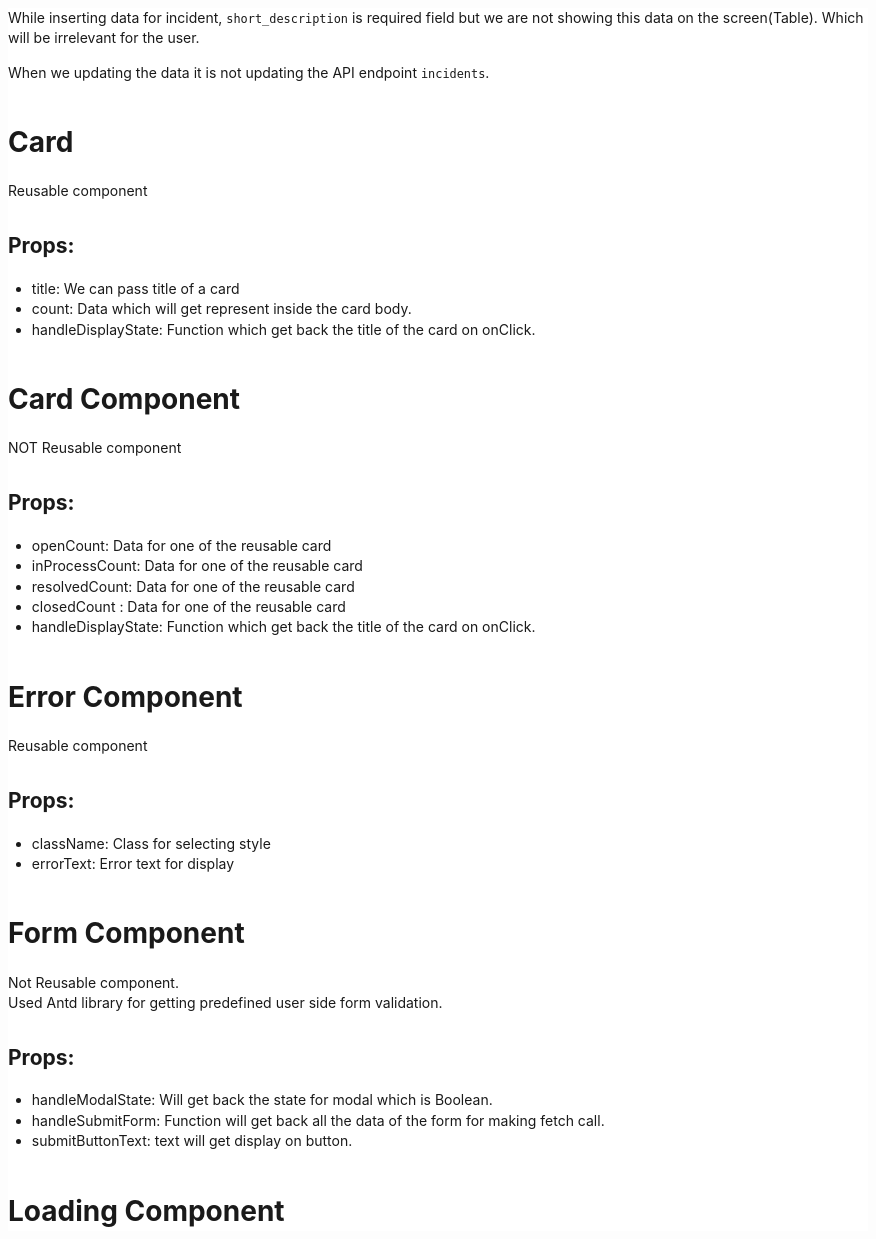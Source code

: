 While inserting data for incident, `short_description` is required field but we are not showing this data on the screen(Table). Which will be irrelevant for the user.<br>

When we updating the data it is not updating the API endpoint `incidents`.

# Card

Reusable component

## Props:

-   title: We can pass title of a card
-   count: Data which will get represent inside the card body.
-   handleDisplayState: Function which get back the title of the card on onClick.

# Card Component

NOT Reusable component

## Props:

-   openCount: Data for one of the reusable card
-   inProcessCount: Data for one of the reusable card
-   resolvedCount: Data for one of the reusable card
-   closedCount : Data for one of the reusable card
-   handleDisplayState: Function which get back the title of the card on onClick.

# Error Component

Reusable component

## Props:

-   className: Class for selecting style
-   errorText: Error text for display

# Form Component

Not Reusable component.<br>
Used Antd library for getting predefined user side form validation.

## Props:

-   handleModalState: Will get back the state for modal which is Boolean.
-   handleSubmitForm: Function will get back all the data of the form for making fetch call.
-   submitButtonText: text will get display on button.

# Loading Component
